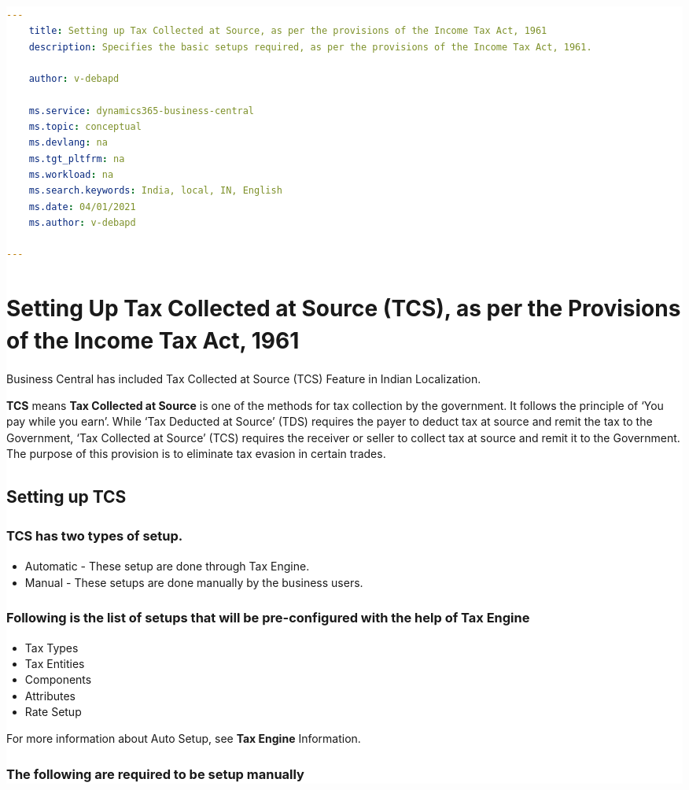 ```yaml
---
    title: Setting up Tax Collected at Source, as per the provisions of the Income Tax Act, 1961
    description: Specifies the basic setups required, as per the provisions of the Income Tax Act, 1961.

    author: v-debapd

    ms.service: dynamics365-business-central
    ms.topic: conceptual
    ms.devlang: na
    ms.tgt_pltfrm: na
    ms.workload: na
    ms.search.keywords: India, local, IN, English
    ms.date: 04/01/2021
    ms.author: v-debapd

---
```

# Setting Up Tax Collected at Source (TCS), as per the Provisions of the Income Tax Act, 1961



Business Central has included Tax Collected at Source (TCS) Feature in Indian Localization.

**TCS** means **Tax Collected at Source** is one of the methods for tax collection by the government. It follows the principle of ‘You pay while you earn’. While ‘Tax Deducted at Source’ (TDS) requires the payer to deduct tax at source and remit the tax to the Government, ‘Tax Collected at Source’ (TCS) requires the receiver or seller to collect tax at source and remit it to the Government. The purpose of this provision is to eliminate tax evasion in certain trades.

## Setting up TCS

### TCS has two types of setup.

- Automatic - These setup are done through Tax Engine.
- Manual - These setups are done manually by the business users.

### Following is the list of setups that will be pre-configured with the help of **Tax Engine**

- Tax Types
- Tax Entities
- Components
- Attributes
- Rate Setup


For more information about Auto Setup, see **Tax Engine** Information.

### The following are required to be setup manually

